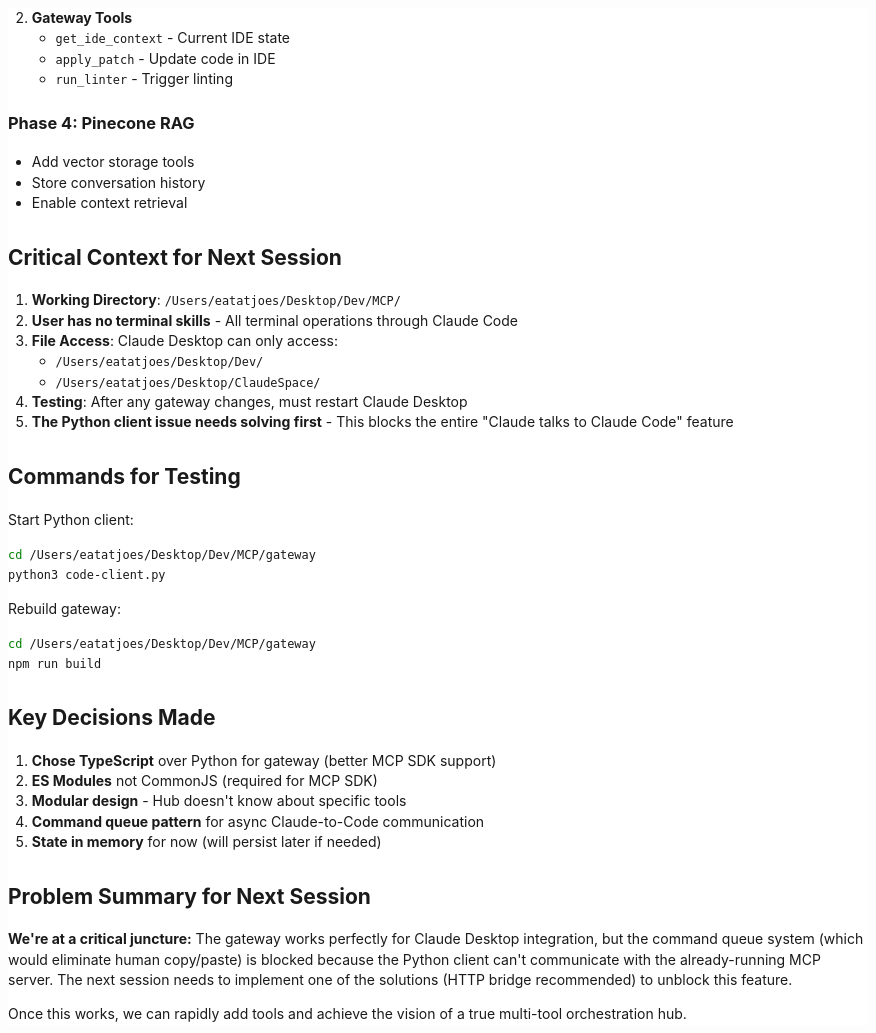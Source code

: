 2. **Gateway Tools**
   - `get_ide_context` - Current IDE state
   - `apply_patch` - Update code in IDE
   - `run_linter` - Trigger linting

### Phase 4: Pinecone RAG
- Add vector storage tools
- Store conversation history
- Enable context retrieval

## Critical Context for Next Session

1. **Working Directory**: `/Users/eatatjoes/Desktop/Dev/MCP/`
2. **User has no terminal skills** - All terminal operations through Claude Code
3. **File Access**: Claude Desktop can only access:
   - `/Users/eatatjoes/Desktop/Dev/`
   - `/Users/eatatjoes/Desktop/ClaudeSpace/`
4. **Testing**: After any gateway changes, must restart Claude Desktop
5. **The Python client issue needs solving first** - This blocks the entire "Claude talks to Claude Code" feature

## Commands for Testing

Start Python client:
```bash
cd /Users/eatatjoes/Desktop/Dev/MCP/gateway
python3 code-client.py
```

Rebuild gateway:
```bash
cd /Users/eatatjoes/Desktop/Dev/MCP/gateway
npm run build
```

## Key Decisions Made

1. **Chose TypeScript** over Python for gateway (better MCP SDK support)
2. **ES Modules** not CommonJS (required for MCP SDK)
3. **Modular design** - Hub doesn't know about specific tools
4. **Command queue pattern** for async Claude-to-Code communication
5. **State in memory** for now (will persist later if needed)

## Problem Summary for Next Session

**We're at a critical juncture:** The gateway works perfectly for Claude Desktop integration, but the command queue system (which would eliminate human copy/paste) is blocked because the Python client can't communicate with the already-running MCP server. The next session needs to implement one of the solutions (HTTP bridge recommended) to unblock this feature.

Once this works, we can rapidly add tools and achieve the vision of a true multi-tool orchestration hub.
